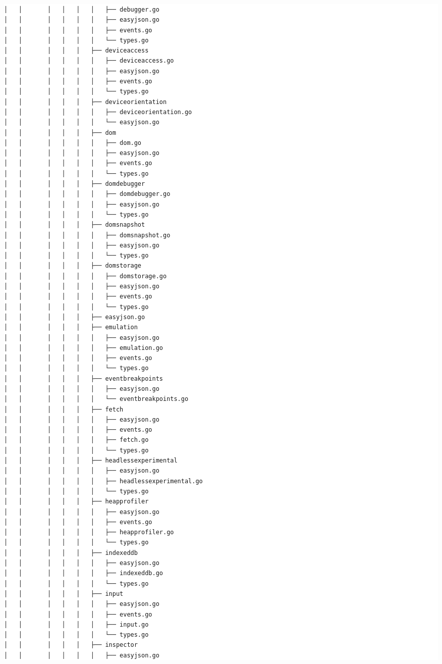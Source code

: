    │   │       │   │   │   │   ├── debugger.go
    │   │       │   │   │   │   ├── easyjson.go
    │   │       │   │   │   │   ├── events.go
    │   │       │   │   │   │   └── types.go
    │   │       │   │   │   ├── deviceaccess
    │   │       │   │   │   │   ├── deviceaccess.go
    │   │       │   │   │   │   ├── easyjson.go
    │   │       │   │   │   │   ├── events.go
    │   │       │   │   │   │   └── types.go
    │   │       │   │   │   ├── deviceorientation
    │   │       │   │   │   │   ├── deviceorientation.go
    │   │       │   │   │   │   └── easyjson.go
    │   │       │   │   │   ├── dom
    │   │       │   │   │   │   ├── dom.go
    │   │       │   │   │   │   ├── easyjson.go
    │   │       │   │   │   │   ├── events.go
    │   │       │   │   │   │   └── types.go
    │   │       │   │   │   ├── domdebugger
    │   │       │   │   │   │   ├── domdebugger.go
    │   │       │   │   │   │   ├── easyjson.go
    │   │       │   │   │   │   └── types.go
    │   │       │   │   │   ├── domsnapshot
    │   │       │   │   │   │   ├── domsnapshot.go
    │   │       │   │   │   │   ├── easyjson.go
    │   │       │   │   │   │   └── types.go
    │   │       │   │   │   ├── domstorage
    │   │       │   │   │   │   ├── domstorage.go
    │   │       │   │   │   │   ├── easyjson.go
    │   │       │   │   │   │   ├── events.go
    │   │       │   │   │   │   └── types.go
    │   │       │   │   │   ├── easyjson.go
    │   │       │   │   │   ├── emulation
    │   │       │   │   │   │   ├── easyjson.go
    │   │       │   │   │   │   ├── emulation.go
    │   │       │   │   │   │   ├── events.go
    │   │       │   │   │   │   └── types.go
    │   │       │   │   │   ├── eventbreakpoints
    │   │       │   │   │   │   ├── easyjson.go
    │   │       │   │   │   │   └── eventbreakpoints.go
    │   │       │   │   │   ├── fetch
    │   │       │   │   │   │   ├── easyjson.go
    │   │       │   │   │   │   ├── events.go
    │   │       │   │   │   │   ├── fetch.go
    │   │       │   │   │   │   └── types.go
    │   │       │   │   │   ├── headlessexperimental
    │   │       │   │   │   │   ├── easyjson.go
    │   │       │   │   │   │   ├── headlessexperimental.go
    │   │       │   │   │   │   └── types.go
    │   │       │   │   │   ├── heapprofiler
    │   │       │   │   │   │   ├── easyjson.go
    │   │       │   │   │   │   ├── events.go
    │   │       │   │   │   │   ├── heapprofiler.go
    │   │       │   │   │   │   └── types.go
    │   │       │   │   │   ├── indexeddb
    │   │       │   │   │   │   ├── easyjson.go
    │   │       │   │   │   │   ├── indexeddb.go
    │   │       │   │   │   │   └── types.go
    │   │       │   │   │   ├── input
    │   │       │   │   │   │   ├── easyjson.go
    │   │       │   │   │   │   ├── events.go
    │   │       │   │   │   │   ├── input.go
    │   │       │   │   │   │   └── types.go
    │   │       │   │   │   ├── inspector
    │   │       │   │   │   │   ├── easyjson.go